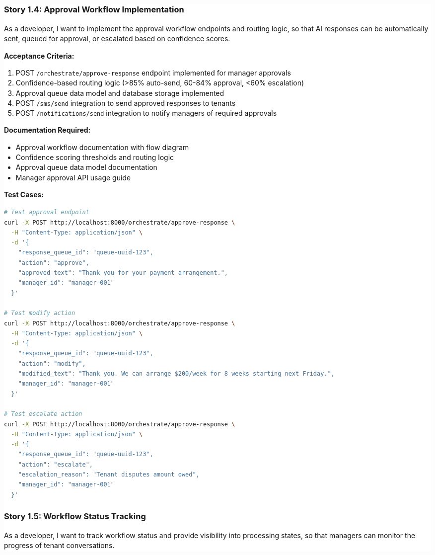 ### Story 1.4: Approval Workflow Implementation
As a developer, I want to implement the approval workflow endpoints and routing logic, so that AI responses can be automatically sent, queued for approval, or escalated based on confidence scores.

**Acceptance Criteria:**
1. POST `/orchestrate/approve-response` endpoint implemented for manager approvals
2. Confidence-based routing logic (>85% auto-send, 60-84% approval, <60% escalation)
3. Approval queue data model and database storage implemented
4. POST `/sms/send` integration to send approved responses to tenants
5. POST `/notifications/send` integration to notify managers of required approvals

**Documentation Required:**
- Approval workflow documentation with flow diagram
- Confidence scoring thresholds and routing logic
- Approval queue data model documentation
- Manager approval API usage guide

**Test Cases:**
```bash
# Test approval endpoint
curl -X POST http://localhost:8000/orchestrate/approve-response \
  -H "Content-Type: application/json" \
  -d '{
    "response_queue_id": "queue-uuid-123",
    "action": "approve",
    "approved_text": "Thank you for your payment arrangement.",
    "manager_id": "manager-001"
  }'

# Test modify action
curl -X POST http://localhost:8000/orchestrate/approve-response \
  -H "Content-Type: application/json" \
  -d '{
    "response_queue_id": "queue-uuid-123",
    "action": "modify",
    "modified_text": "Thank you. We can arrange $200/week for 8 weeks starting next Friday.",
    "manager_id": "manager-001"
  }'

# Test escalate action
curl -X POST http://localhost:8000/orchestrate/approve-response \
  -H "Content-Type: application/json" \
  -d '{
    "response_queue_id": "queue-uuid-123",
    "action": "escalate",
    "escalation_reason": "Tenant disputes amount owed",
    "manager_id": "manager-001"
  }'
```

### Story 1.5: Workflow Status Tracking
As a developer, I want to track workflow status and provide visibility into processing states, so that managers can monitor the progress of tenant conversations.
